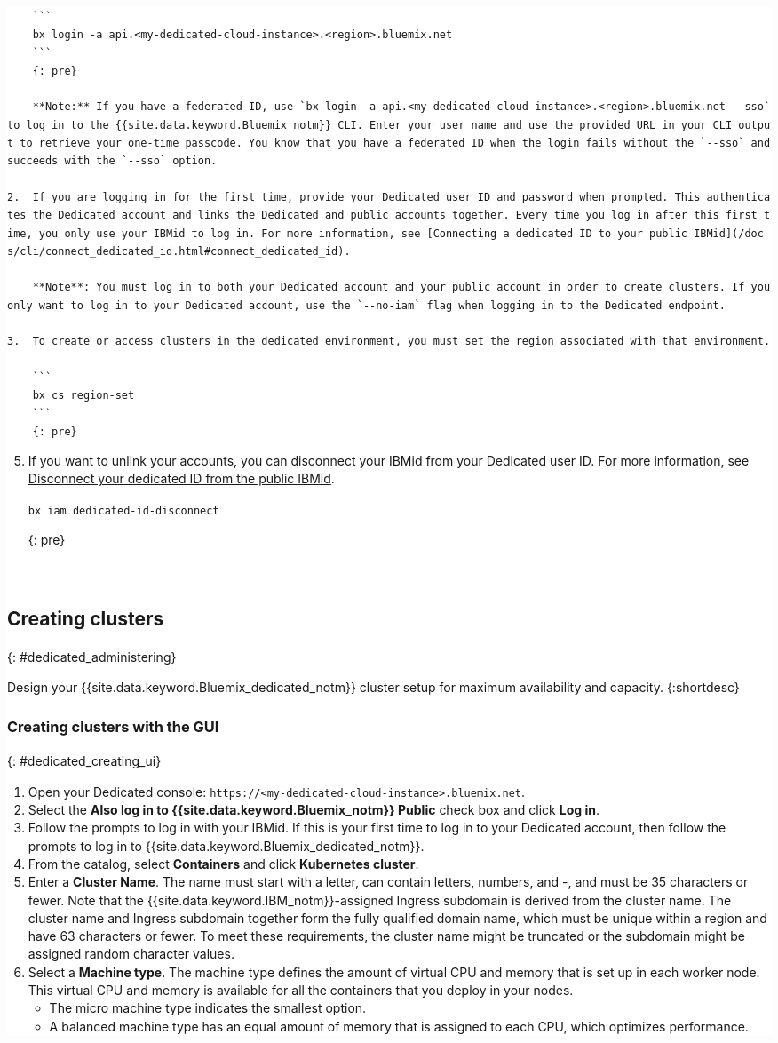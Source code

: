         ```
        bx login -a api.<my-dedicated-cloud-instance>.<region>.bluemix.net
        ```
        {: pre}

        **Note:** If you have a federated ID, use `bx login -a api.<my-dedicated-cloud-instance>.<region>.bluemix.net --sso` to log in to the {{site.data.keyword.Bluemix_notm}} CLI. Enter your user name and use the provided URL in your CLI output to retrieve your one-time passcode. You know that you have a federated ID when the login fails without the `--sso` and succeeds with the `--sso` option.

    2.  If you are logging in for the first time, provide your Dedicated user ID and password when prompted. This authenticates the Dedicated account and links the Dedicated and public accounts together. Every time you log in after this first time, you only use your IBMid to log in. For more information, see [Connecting a dedicated ID to your public IBMid](/docs/cli/connect_dedicated_id.html#connect_dedicated_id).

        **Note**: You must log in to both your Dedicated account and your public account in order to create clusters. If you only want to log in to your Dedicated account, use the `--no-iam` flag when logging in to the Dedicated endpoint.

    3.  To create or access clusters in the dedicated environment, you must set the region associated with that environment.

        ```
        bx cs region-set
        ```
        {: pre}

5.  If you want to unlink your accounts, you can disconnect your IBMid from your Dedicated user ID. For more information, see [Disconnect your dedicated ID from the public IBMid](/docs/cli/connect_dedicated_id.html#disconnect-your-dedicated-id-from-the-public-ibmid).

    ```
    bx iam dedicated-id-disconnect
    ```
    {: pre}

<br />


## Creating clusters
{: #dedicated_administering}

Design your {{site.data.keyword.Bluemix_dedicated_notm}} cluster setup for maximum availability and capacity.
{:shortdesc}

### Creating clusters with the GUI
{: #dedicated_creating_ui}

1.  Open your Dedicated console: `https://<my-dedicated-cloud-instance>.bluemix.net`.
2. Select the **Also log in to {{site.data.keyword.Bluemix_notm}} Public** check box and click **Log in**.
3. Follow the prompts to log in with your IBMid. If this is your first time to log in to your Dedicated account, then follow the prompts to log in to {{site.data.keyword.Bluemix_dedicated_notm}}.
4.  From the catalog, select **Containers** and click **Kubernetes cluster**.
5.  Enter a **Cluster Name**. The name must start with a letter, can contain letters, numbers, and -, and must be 35 characters or fewer. Note that the {{site.data.keyword.IBM_notm}}-assigned Ingress subdomain is derived from the cluster name. The cluster name and Ingress subdomain together form the fully qualified domain name, which must be unique within a region and have 63 characters or fewer. To meet these requirements, the cluster name might be truncated or the subdomain might be assigned random character values.
6.  Select a **Machine type**. The machine type defines the amount of virtual CPU and memory that is set up in each worker node. This virtual CPU and memory is available for all the containers that you deploy in your nodes.
    -   The micro machine type indicates the smallest option.
    -   A balanced machine type has an equal amount of memory that is assigned to each CPU, which optimizes performance.